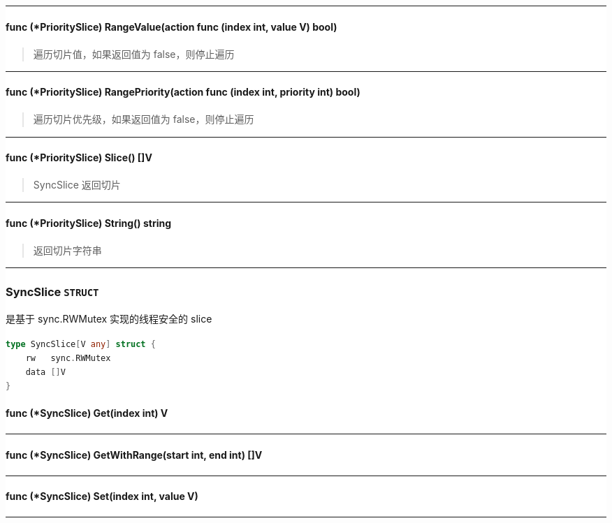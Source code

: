 ***
<span id="struct_PrioritySlice_RangeValue"></span>

#### func (*PrioritySlice) RangeValue(action func (index int, value V)  bool)
> 遍历切片值，如果返回值为 false，则停止遍历

***
<span id="struct_PrioritySlice_RangePriority"></span>

#### func (*PrioritySlice) RangePriority(action func (index int, priority int)  bool)
> 遍历切片优先级，如果返回值为 false，则停止遍历

***
<span id="struct_PrioritySlice_Slice"></span>

#### func (*PrioritySlice) Slice()  []V
> SyncSlice 返回切片

***
<span id="struct_PrioritySlice_String"></span>

#### func (*PrioritySlice) String()  string
> 返回切片字符串

***
<span id="struct_SyncSlice"></span>
### SyncSlice `STRUCT`
是基于 sync.RWMutex 实现的线程安全的 slice
```go
type SyncSlice[V any] struct {
	rw   sync.RWMutex
	data []V
}
```
<span id="struct_SyncSlice_Get"></span>

#### func (*SyncSlice) Get(index int)  V

***
<span id="struct_SyncSlice_GetWithRange"></span>

#### func (*SyncSlice) GetWithRange(start int, end int)  []V

***
<span id="struct_SyncSlice_Set"></span>

#### func (*SyncSlice) Set(index int, value V)

***
<span id="struct_SyncSlice_Append"></span>
